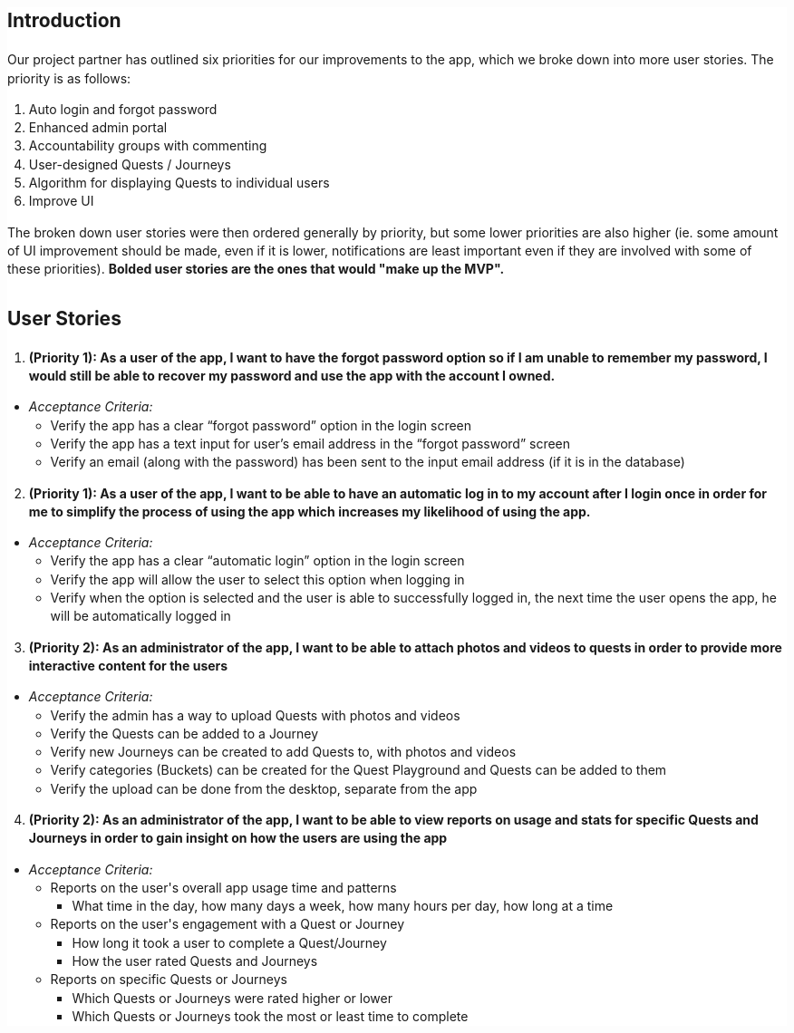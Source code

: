 ## Introduction
Our project partner has outlined six priorities for our improvements to the app, which we broke down into more user stories. The priority is as follows:
1. Auto login and forgot password
2. Enhanced admin portal
3. Accountability groups with commenting
4. User-designed Quests / Journeys
5. Algorithm for displaying Quests to individual users
6. Improve UI


The broken down user stories were then ordered generally by priority, but some lower priorities are also higher (ie. some amount of UI improvement should be made, even if it is lower, notifications are least important even if they are involved with some of these priorities). **Bolded user stories are the ones that would "make up the MVP".**

## User Stories

1. **(Priority 1): As a user of the app, I want to have the forgot password option so if I am unable to remember my password, I would still be able to recover my password and use the app with the account I owned.**

- _Acceptance Criteria:_
  - Verify the app has a clear “forgot password” option in the login screen
  - Verify the app has a text input for user’s email address in the “forgot password” screen
  - Verify an email (along with the password) has been sent to the input email address (if it is in the database)

2. **(Priority 1): As a user of the app, I want to be able to have an automatic log in to my account after I login once in order for me to simplify the process of using the app which increases my likelihood of using the app.**

- _Acceptance Criteria:_
  - Verify the app has a clear “automatic login” option in the login screen
  - Verify the app will allow the user to select this option when logging in
  - Verify when the option is selected and the user is able to successfully logged in, the next time the user opens the app, he will be automatically logged in

3. **(Priority 2): As an administrator of the app, I want to be able to attach photos and videos to quests in order to provide more interactive content for the users**

- _Acceptance Criteria:_
  - Verify the admin has a way to upload Quests with photos and videos
  - Verify the Quests can be added to a Journey
  - Verify new Journeys can be created to add Quests to, with photos and videos
  - Verify categories (Buckets) can be created for the Quest Playground and Quests can be added to them
  - Verify the upload can be done from the desktop, separate from the app

4. **(Priority 2): As an administrator of the app, I want to be able to view reports on usage and stats for specific Quests and Journeys in order to gain insight on how the users are using the app**

- _Acceptance Criteria:_
  - Reports on the user's overall app usage time and patterns
    - What time in the day, how many days a week, how many hours per day, how long at a time
  - Reports on the user's engagement with a Quest or Journey
    - How long it took a user to complete a Quest/Journey
    - How the user rated Quests and Journeys
  - Reports on specific Quests or Journeys
    - Which Quests or Journeys were rated higher or lower
    - Which Quests or Journeys took the most or least time to complete
